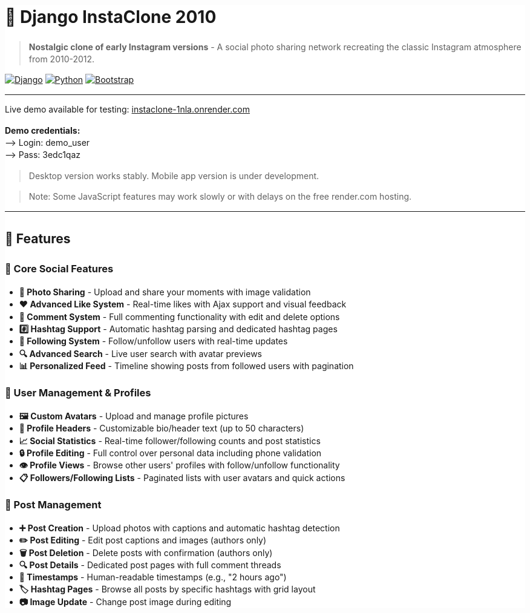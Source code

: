 # 📸 Django InstaClone 2010

> **Nostalgic clone of early Instagram versions** - A social photo sharing network recreating the classic Instagram atmosphere from 2010-2012.

[![Django](https://img.shields.io/badge/Django-5.2.5-092E20?style=for-the-badge&logo=django&logoColor=white)](https://djangoproject.com/)
[![Python](https://img.shields.io/badge/Python-3.12+-3776AB?style=for-the-badge&logo=python&logoColor=white)](https://python.org/)
[![Bootstrap](https://img.shields.io/badge/Bootstrap-5.3-7952B3?style=for-the-badge&logo=bootstrap&logoColor=white)](https://getbootstrap.com/)

---

Live demo available for testing: [instaclone-1nla.onrender.com](https://instaclone-1nla.onrender.com/)

**Demo credentials:**\
--> Login: demo_user\
--> Pass: 3edc1qaz

> Desktop version works stably. Mobile app version is under development.

> Note: Some JavaScript features may work slowly or with delays on the free render.com hosting.

---

## 🌟 Features

### 📱 Core Social Features
- **📸 Photo Sharing** - Upload and share your moments with image validation
- **❤️ Advanced Like System** - Real-time likes with Ajax support and visual feedback
- **💬 Comment System** - Full commenting functionality with edit and delete options
- **#️⃣ Hashtag Support** - Automatic hashtag parsing and dedicated hashtag pages
- **👥 Following System** - Follow/unfollow users with real-time updates
- **🔍 Advanced Search** - Live user search with avatar previews
- **📊 Personalized Feed** - Timeline showing posts from followed users with pagination

### 👤 User Management & Profiles
- **🖼️ Custom Avatars** - Upload and manage profile pictures
- **📝 Profile Headers** - Customizable bio/header text (up to 50 characters)
- **📈 Social Statistics** - Real-time follower/following counts and post statistics
- **🔒 Profile Editing** - Full control over personal data including phone validation
- **👁️ Profile Views** - Browse other users' profiles with follow/unfollow functionality
- **📋 Followers/Following Lists** - Paginated lists with user avatars and quick actions

### 📸 Post Management
- **➕ Post Creation** - Upload photos with captions and automatic hashtag detection
- **✏️ Post Editing** - Edit post captions and images (authors only)
- **🗑️ Post Deletion** - Delete posts with confirmation (authors only)
- **🔍 Post Details** - Dedicated post pages with full comment threads
- **📅 Timestamps** - Human-readable timestamps (e.g., "2 hours ago")
- **🏷️ Hashtag Pages** - Browse all posts by specific hashtags with grid layout
- **📷 Image Update** - Change post image during editing
